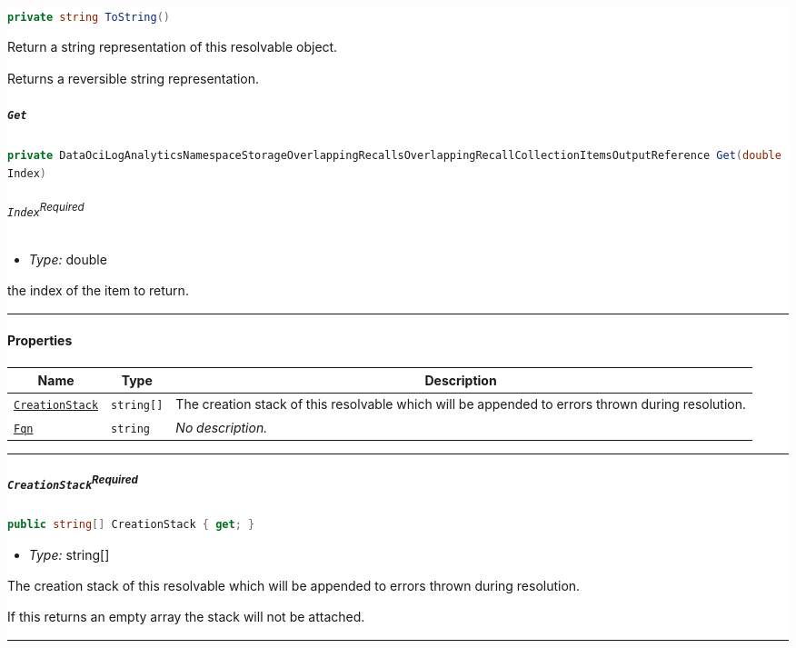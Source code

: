 ```csharp
private string ToString()
```

Return a string representation of this resolvable object.

Returns a reversible string representation.

##### `Get` <a name="Get" id="rhizo-co-terraform-provider-oci.dataOciLogAnalyticsNamespaceStorageOverlappingRecalls.DataOciLogAnalyticsNamespaceStorageOverlappingRecallsOverlappingRecallCollectionItemsList.get"></a>

```csharp
private DataOciLogAnalyticsNamespaceStorageOverlappingRecallsOverlappingRecallCollectionItemsOutputReference Get(double Index)
```

###### `Index`<sup>Required</sup> <a name="Index" id="rhizo-co-terraform-provider-oci.dataOciLogAnalyticsNamespaceStorageOverlappingRecalls.DataOciLogAnalyticsNamespaceStorageOverlappingRecallsOverlappingRecallCollectionItemsList.get.parameter.index"></a>

- *Type:* double

the index of the item to return.

---


#### Properties <a name="Properties" id="Properties"></a>

| **Name** | **Type** | **Description** |
| --- | --- | --- |
| <code><a href="#rhizo-co-terraform-provider-oci.dataOciLogAnalyticsNamespaceStorageOverlappingRecalls.DataOciLogAnalyticsNamespaceStorageOverlappingRecallsOverlappingRecallCollectionItemsList.property.creationStack">CreationStack</a></code> | <code>string[]</code> | The creation stack of this resolvable which will be appended to errors thrown during resolution. |
| <code><a href="#rhizo-co-terraform-provider-oci.dataOciLogAnalyticsNamespaceStorageOverlappingRecalls.DataOciLogAnalyticsNamespaceStorageOverlappingRecallsOverlappingRecallCollectionItemsList.property.fqn">Fqn</a></code> | <code>string</code> | *No description.* |

---

##### `CreationStack`<sup>Required</sup> <a name="CreationStack" id="rhizo-co-terraform-provider-oci.dataOciLogAnalyticsNamespaceStorageOverlappingRecalls.DataOciLogAnalyticsNamespaceStorageOverlappingRecallsOverlappingRecallCollectionItemsList.property.creationStack"></a>

```csharp
public string[] CreationStack { get; }
```

- *Type:* string[]

The creation stack of this resolvable which will be appended to errors thrown during resolution.

If this returns an empty array the stack will not be attached.

---
